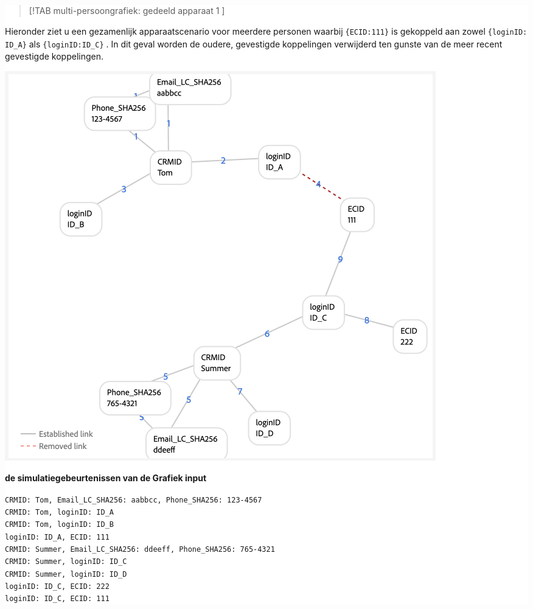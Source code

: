 >[!TAB  multi-persoongrafiek: gedeeld apparaat 1 ]

Hieronder ziet u een gezamenlijk apparaatscenario voor meerdere personen waarbij `{ECID:111}` is gekoppeld aan zowel `{loginID:ID_A}` als `{loginID:ID_C}` . In dit geval worden de oudere, gevestigde koppelingen verwijderd ten gunste van de meer recent gevestigde koppelingen.

![ Meerpersoonsgedeeld scenario van de apparatengrafiek.](../images/graph-examples/complex_shared_device_one.png)

**de simulatiegebeurtenissen van de Grafiek input**

```shell
CRMID: Tom, Email_LC_SHA256: aabbcc, Phone_SHA256: 123-4567
CRMID: Tom, loginID: ID_A
CRMID: Tom, loginID: ID_B
loginID: ID_A, ECID: 111
CRMID: Summer, Email_LC_SHA256: ddeeff, Phone_SHA256: 765-4321
CRMID: Summer, loginID: ID_C
CRMID: Summer, loginID: ID_D
loginID: ID_C, ECID: 222
loginID: ID_C, ECID: 111
```
